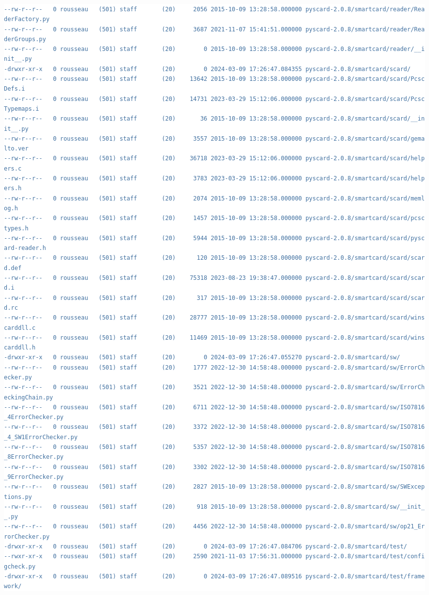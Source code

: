 ```diff
--rw-r--r--   0 rousseau   (501) staff       (20)     2056 2015-10-09 13:28:58.000000 pyscard-2.0.8/smartcard/reader/ReaderFactory.py
--rw-r--r--   0 rousseau   (501) staff       (20)     3687 2021-11-07 15:41:51.000000 pyscard-2.0.8/smartcard/reader/ReaderGroups.py
--rw-r--r--   0 rousseau   (501) staff       (20)        0 2015-10-09 13:28:58.000000 pyscard-2.0.8/smartcard/reader/__init__.py
-drwxr-xr-x   0 rousseau   (501) staff       (20)        0 2024-03-09 17:26:47.084355 pyscard-2.0.8/smartcard/scard/
--rw-r--r--   0 rousseau   (501) staff       (20)    13642 2015-10-09 13:28:58.000000 pyscard-2.0.8/smartcard/scard/PcscDefs.i
--rw-r--r--   0 rousseau   (501) staff       (20)    14731 2023-03-29 15:12:06.000000 pyscard-2.0.8/smartcard/scard/PcscTypemaps.i
--rw-r--r--   0 rousseau   (501) staff       (20)       36 2015-10-09 13:28:58.000000 pyscard-2.0.8/smartcard/scard/__init__.py
--rw-r--r--   0 rousseau   (501) staff       (20)     3557 2015-10-09 13:28:58.000000 pyscard-2.0.8/smartcard/scard/gemalto.ver
--rw-r--r--   0 rousseau   (501) staff       (20)    36718 2023-03-29 15:12:06.000000 pyscard-2.0.8/smartcard/scard/helpers.c
--rw-r--r--   0 rousseau   (501) staff       (20)     3783 2023-03-29 15:12:06.000000 pyscard-2.0.8/smartcard/scard/helpers.h
--rw-r--r--   0 rousseau   (501) staff       (20)     2074 2015-10-09 13:28:58.000000 pyscard-2.0.8/smartcard/scard/memlog.h
--rw-r--r--   0 rousseau   (501) staff       (20)     1457 2015-10-09 13:28:58.000000 pyscard-2.0.8/smartcard/scard/pcsctypes.h
--rw-r--r--   0 rousseau   (501) staff       (20)     5944 2015-10-09 13:28:58.000000 pyscard-2.0.8/smartcard/scard/pyscard-reader.h
--rw-r--r--   0 rousseau   (501) staff       (20)      120 2015-10-09 13:28:58.000000 pyscard-2.0.8/smartcard/scard/scard.def
--rw-r--r--   0 rousseau   (501) staff       (20)    75318 2023-08-23 19:38:47.000000 pyscard-2.0.8/smartcard/scard/scard.i
--rw-r--r--   0 rousseau   (501) staff       (20)      317 2015-10-09 13:28:58.000000 pyscard-2.0.8/smartcard/scard/scard.rc
--rw-r--r--   0 rousseau   (501) staff       (20)    28777 2015-10-09 13:28:58.000000 pyscard-2.0.8/smartcard/scard/winscarddll.c
--rw-r--r--   0 rousseau   (501) staff       (20)    11469 2015-10-09 13:28:58.000000 pyscard-2.0.8/smartcard/scard/winscarddll.h
-drwxr-xr-x   0 rousseau   (501) staff       (20)        0 2024-03-09 17:26:47.055270 pyscard-2.0.8/smartcard/sw/
--rw-r--r--   0 rousseau   (501) staff       (20)     1777 2022-12-30 14:58:48.000000 pyscard-2.0.8/smartcard/sw/ErrorChecker.py
--rw-r--r--   0 rousseau   (501) staff       (20)     3521 2022-12-30 14:58:48.000000 pyscard-2.0.8/smartcard/sw/ErrorCheckingChain.py
--rw-r--r--   0 rousseau   (501) staff       (20)     6711 2022-12-30 14:58:48.000000 pyscard-2.0.8/smartcard/sw/ISO7816_4ErrorChecker.py
--rw-r--r--   0 rousseau   (501) staff       (20)     3372 2022-12-30 14:58:48.000000 pyscard-2.0.8/smartcard/sw/ISO7816_4_SW1ErrorChecker.py
--rw-r--r--   0 rousseau   (501) staff       (20)     5357 2022-12-30 14:58:48.000000 pyscard-2.0.8/smartcard/sw/ISO7816_8ErrorChecker.py
--rw-r--r--   0 rousseau   (501) staff       (20)     3302 2022-12-30 14:58:48.000000 pyscard-2.0.8/smartcard/sw/ISO7816_9ErrorChecker.py
--rw-r--r--   0 rousseau   (501) staff       (20)     2827 2015-10-09 13:28:58.000000 pyscard-2.0.8/smartcard/sw/SWExceptions.py
--rw-r--r--   0 rousseau   (501) staff       (20)      918 2015-10-09 13:28:58.000000 pyscard-2.0.8/smartcard/sw/__init__.py
--rw-r--r--   0 rousseau   (501) staff       (20)     4456 2022-12-30 14:58:48.000000 pyscard-2.0.8/smartcard/sw/op21_ErrorChecker.py
-drwxr-xr-x   0 rousseau   (501) staff       (20)        0 2024-03-09 17:26:47.084706 pyscard-2.0.8/smartcard/test/
--rwxr-xr-x   0 rousseau   (501) staff       (20)     2590 2021-11-03 17:56:31.000000 pyscard-2.0.8/smartcard/test/configcheck.py
-drwxr-xr-x   0 rousseau   (501) staff       (20)        0 2024-03-09 17:26:47.089516 pyscard-2.0.8/smartcard/test/framework/
```